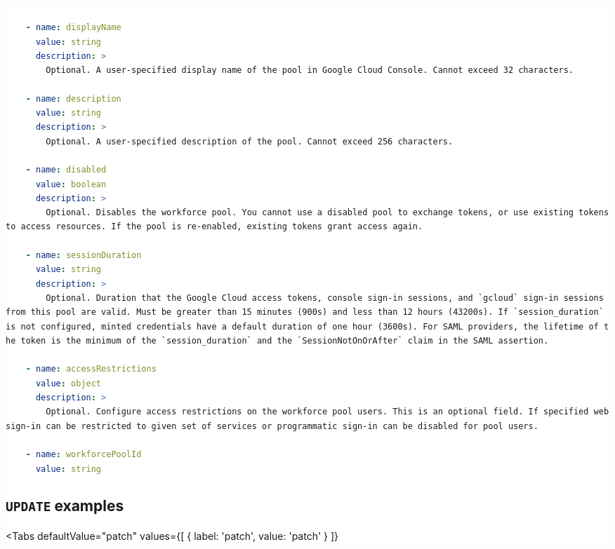 ```yaml
        
    - name: displayName
      value: string
      description: >
        Optional. A user-specified display name of the pool in Google Cloud Console. Cannot exceed 32 characters.
        
    - name: description
      value: string
      description: >
        Optional. A user-specified description of the pool. Cannot exceed 256 characters.
        
    - name: disabled
      value: boolean
      description: >
        Optional. Disables the workforce pool. You cannot use a disabled pool to exchange tokens, or use existing tokens to access resources. If the pool is re-enabled, existing tokens grant access again.
        
    - name: sessionDuration
      value: string
      description: >
        Optional. Duration that the Google Cloud access tokens, console sign-in sessions, and `gcloud` sign-in sessions from this pool are valid. Must be greater than 15 minutes (900s) and less than 12 hours (43200s). If `session_duration` is not configured, minted credentials have a default duration of one hour (3600s). For SAML providers, the lifetime of the token is the minimum of the `session_duration` and the `SessionNotOnOrAfter` claim in the SAML assertion.
        
    - name: accessRestrictions
      value: object
      description: >
        Optional. Configure access restrictions on the workforce pool users. This is an optional field. If specified web sign-in can be restricted to given set of services or programmatic sign-in can be disabled for pool users.
        
    - name: workforcePoolId
      value: string
```
</TabItem>
</Tabs>


## `UPDATE` examples

<Tabs
    defaultValue="patch"
    values={[
        { label: 'patch', value: 'patch' }
    ]}
>
<TabItem value="patch">
